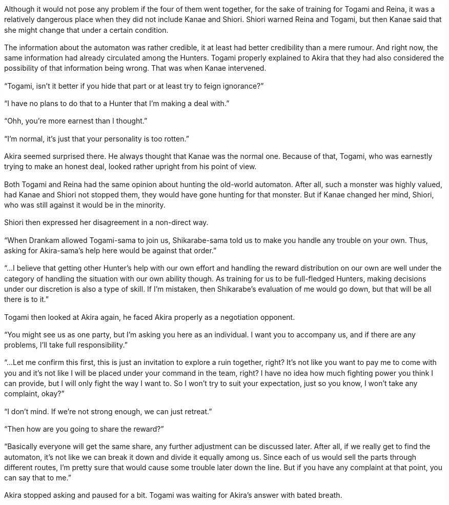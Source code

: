 Although it would not pose any problem if the four of them went together, for the sake of training for Togami and Reina, it was a relatively dangerous place when they did not include Kanae and Shiori. Shiori warned Reina and Togami, but then Kanae said that she might change that under a certain condition.

The information about the automaton was rather credible, it at least had better credibility than a mere rumour. And right now, the same information had already circulated among the Hunters. Togami properly explained to Akira that they had also considered the possibility of that information being wrong. That was when Kanae intervened.

“Togami, isn’t it better if you hide that part or at least try to feign ignorance?”

“I have no plans to do that to a Hunter that I’m making a deal with.”

“Ohh, you’re more earnest than I thought.”

“I’m normal, it’s just that your personality is too rotten.”

Akira seemed surprised there. He always thought that Kanae was the normal one. Because of that, Togami, who was earnestly trying to make an honest deal, looked rather upright from his point of view.

Both Togami and Reina had the same opinion about hunting the old-world automaton. After all, such a monster was highly valued, had Kanae and Shiori not stopped them, they would have gone hunting for that monster. But if Kanae changed her mind, Shiori, who was still against it would be in the minority.

Shiori then expressed her disagreement in a non-direct way.

“When Drankam allowed Togami-sama to join us, Shikarabe-sama told us to make you handle any trouble on your own. Thus, asking for Akira-sama’s help here would be against that order.”

“…I believe that getting other Hunter’s help with our own effort and handling the reward distribution on our own are well under the category of handling the situation with our own ability though. As training for us to be full-fledged Hunters, making decisions under our discretion is also a type of skill. If I’m mistaken, then Shikarabe’s evaluation of me would go down, but that will be all there is to it.”

Togami then looked at Akira again, he faced Akira properly as a negotiation opponent.

“You might see us as one party, but I’m asking you here as an individual. I want you to accompany us, and if there are any problems, I’ll take full responsibility.”

“…Let me confirm this first, this is just an invitation to explore a ruin together, right? It’s not like you want to pay me to come with you and it’s not like I will be placed under your command in the team, right? I have no idea how much fighting power you think I can provide, but I will only fight the way I want to. So I won’t try to suit your expectation, just so you know, I won’t take any complaint, okay?”

“I don’t mind. If we’re not strong enough, we can just retreat.”

“Then how are you going to share the reward?”

“Basically everyone will get the same share, any further adjustment can be discussed later. After all, if we really get to find the automaton, it’s not like we can break it down and divide it equally among us. Since each of us would sell the parts through different routes, I’m pretty sure that would cause some trouble later down the line. But if you have any complaint at that point, you can say that to me.”

Akira stopped asking and paused for a bit. Togami was waiting for Akira’s answer with bated breath.
